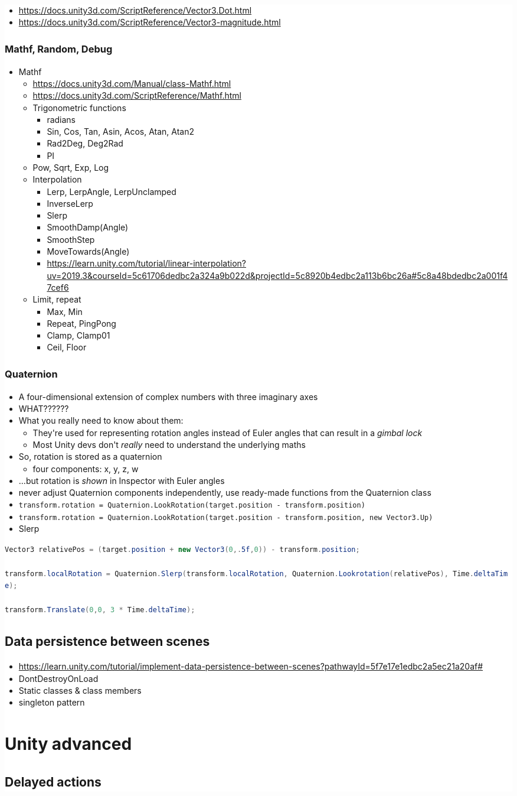   - https://docs.unity3d.com/ScriptReference/Vector3.Dot.html
  - https://docs.unity3d.com/ScriptReference/Vector3-magnitude.html

### Mathf, Random, Debug
- Mathf
  - https://docs.unity3d.com/Manual/class-Mathf.html
  - https://docs.unity3d.com/ScriptReference/Mathf.html
  - Trigonometric functions
    - radians
    - Sin, Cos, Tan, Asin, Acos, Atan, Atan2
    - Rad2Deg, Deg2Rad
    - PI
  - Pow, Sqrt, Exp, Log
  - Interpolation
    - Lerp, LerpAngle, LerpUnclamped
    - InverseLerp
    - Slerp
    - SmoothDamp(Angle)
    - SmoothStep
    - MoveTowards(Angle)
    - https://learn.unity.com/tutorial/linear-interpolation?uv=2019.3&courseId=5c61706dedbc2a324a9b022d&projectId=5c8920b4edbc2a113b6bc26a#5c8a48bdedbc2a001f47cef6
  - Limit, repeat
    - Max, Min
    - Repeat, PingPong
    - Clamp, Clamp01
    - Ceil, Floor
### Quaternion
  - A four-dimensional extension of complex numbers with three imaginary axes
  - WHAT??????
  - What you really need to know about them:
    - They're used for representing rotation angles instead of Euler angles that can result in a _gimbal lock_
    - Most Unity devs don't _really_ need to understand the underlying maths
  - So, rotation is stored as a quaternion
    - four components: x, y, z, w
  - ...but rotation is _shown_ in Inspector with Euler angles
  - never adjust Quaternion components independently, use ready-made functions from the Quaternion class
  - `transform.rotation = Quaternion.LookRotation(target.position - transform.position)`
  - `transform.rotation = Quaternion.LookRotation(target.position - transform.position, new Vector3.Up)`
 - Slerp
```c#
Vector3 relativePos = (target.position + new Vector3(0,.5f,0)) - transform.position;

transform.localRotation = Quaternion.Slerp(transform.localRotation, Quaternion.Lookrotation(relativePos), Time.deltaTime);

transform.Translate(0,0, 3 * Time.deltaTime);
```
## Data persistence between scenes
- https://learn.unity.com/tutorial/implement-data-persistence-between-scenes?pathwayId=5f7e17e1edbc2a5ec21a20af#
- DontDestroyOnLoad
- Static classes & class members
- singleton pattern
# Unity advanced
## Delayed actions